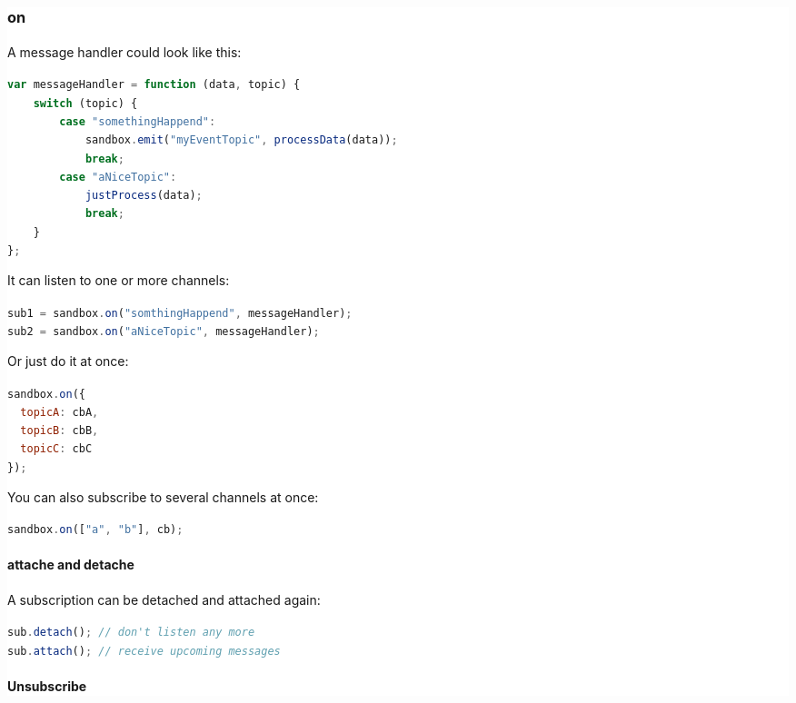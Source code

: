 ### on

A message handler could look like this:

```javascript
var messageHandler = function (data, topic) {
    switch (topic) {
        case "somethingHappend":
            sandbox.emit("myEventTopic", processData(data));
            break;
        case "aNiceTopic":
            justProcess(data);
            break;
    }
};
```

<div></div>

It can listen to one or more channels:

```javascript
sub1 = sandbox.on("somthingHappend", messageHandler);
sub2 = sandbox.on("aNiceTopic", messageHandler);
```

<div></div>

Or just do it at once:

```javascript
sandbox.on({
  topicA: cbA,
  topicB: cbB,
  topicC: cbC
});
```

<div></div>

You can also subscribe to several channels at once:

```javascript
sandbox.on(["a", "b"], cb);
```

<div></div>

#### attache and detache

A subscription can be detached and attached again:

```javascript
sub.detach(); // don't listen any more
sub.attach(); // receive upcoming messages
```

<div></div>

#### Unsubscribe
